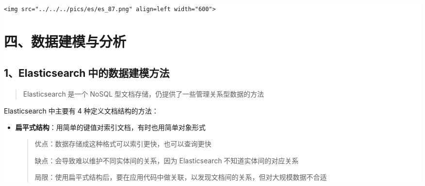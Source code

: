     <img src="../../../pics/es/es_87.png" align=left width="600">

# 四、数据建模与分析

## 1、Elasticsearch 中的数据建模方法

> Elasticsearch 是一个 NoSQL 型文档存储，仍提供了一些管理关系型数据的方法

Elasticsearch 中主要有 4 种定义文档结构的方法：

- **扁平式结构**：用简单的键值对索引文档，有时也用简单对象形式

    > 优点：数据存储成这种格式可以索引更快，也可以查询更快
    >
    > 缺点：会导致难以维护不同实体间的关系，因为 Elasticsearch 不知道实体间的对应关系
    >
    > 局限：使用扁平式结构后，要在应用代码中做关联，以发现文档间的关系，但对大规模数据不合适
